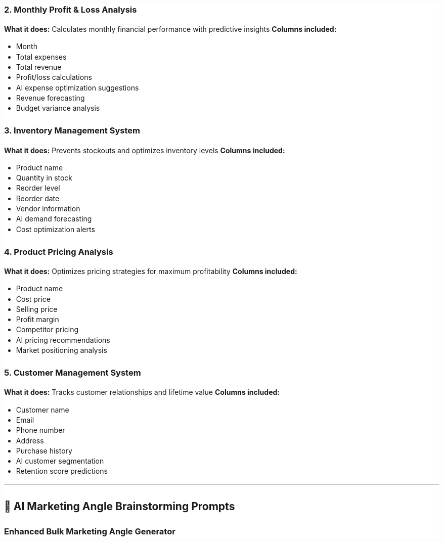 ### **2. Monthly Profit & Loss Analysis**
**What it does:** Calculates monthly financial performance with predictive insights
**Columns included:**
- Month
- Total expenses
- Total revenue
- Profit/loss calculations
- AI expense optimization suggestions
- Revenue forecasting
- Budget variance analysis

### **3. Inventory Management System**
**What it does:** Prevents stockouts and optimizes inventory levels
**Columns included:**
- Product name
- Quantity in stock
- Reorder level
- Reorder date
- Vendor information
- AI demand forecasting
- Cost optimization alerts

### **4. Product Pricing Analysis**
**What it does:** Optimizes pricing strategies for maximum profitability
**Columns included:**
- Product name
- Cost price
- Selling price
- Profit margin
- Competitor pricing
- AI pricing recommendations
- Market positioning analysis

### **5. Customer Management System**
**What it does:** Tracks customer relationships and lifetime value
**Columns included:**
- Customer name
- Email
- Phone number
- Address
- Purchase history
- AI customer segmentation
- Retention score predictions

---

## 🧠 **AI Marketing Angle Brainstorming Prompts**

### **Enhanced Bulk Marketing Angle Generator**
